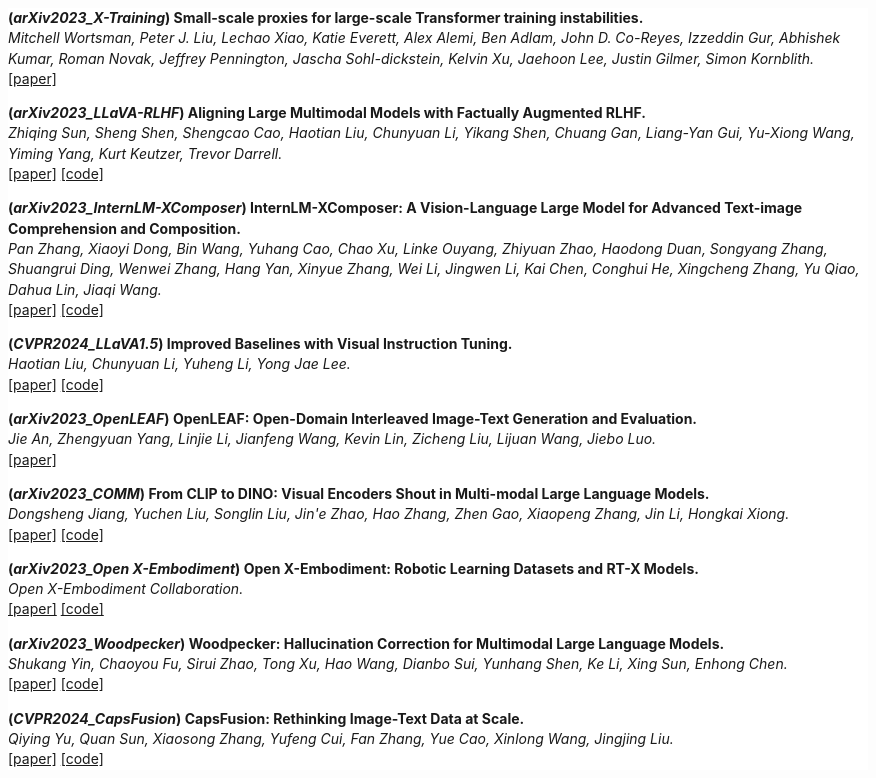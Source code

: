 **(*arXiv2023_X-Training*) Small-scale proxies for large-scale Transformer training instabilities.** <br>
*Mitchell Wortsman, Peter J. Liu, Lechao Xiao, Katie Everett, Alex Alemi, Ben Adlam, John D. Co-Reyes, Izzeddin Gur, Abhishek Kumar, Roman Novak, Jeffrey Pennington, Jascha Sohl-dickstein, Kelvin Xu, Jaehoon Lee, Justin Gilmer, Simon Kornblith.*<br>
[[paper]](https://arxiv.org/abs/2309.14322)

**(*arXiv2023_LLaVA-RLHF*) Aligning Large Multimodal Models with Factually Augmented RLHF.** <br>
*Zhiqing Sun, Sheng Shen, Shengcao Cao, Haotian Liu, Chunyuan Li, Yikang Shen, Chuang Gan, Liang-Yan Gui, Yu-Xiong Wang, Yiming Yang, Kurt Keutzer, Trevor Darrell.*<br>
[[paper]](https://arxiv.org/abs/2309.14525)
[[code]](https://llava-rlhf.github.io/)

**(*arXiv2023_InternLM-XComposer*) InternLM-XComposer: A Vision-Language Large Model for Advanced Text-image Comprehension and Composition.** <br>
*Pan Zhang, Xiaoyi Dong, Bin Wang, Yuhang Cao, Chao Xu, Linke Ouyang, Zhiyuan Zhao, Haodong Duan, Songyang Zhang, Shuangrui Ding, Wenwei Zhang, Hang Yan, Xinyue Zhang, Wei Li, Jingwen Li, Kai Chen, Conghui He, Xingcheng Zhang, Yu Qiao, Dahua Lin, Jiaqi Wang.*<br>
[[paper]](https://arxiv.org/abs/2309.15112)
[[code]](https://github.com/InternLM/InternLM-XComposer)

**(*CVPR2024_LLaVA1.5*) Improved Baselines with Visual Instruction Tuning.** <br>
*Haotian Liu, Chunyuan Li, Yuheng Li, Yong Jae Lee.*<br>
[[paper]](https://arxiv.org/abs/2310.03744)
[[code]](https://llava-vl.github.io/)

**(*arXiv2023_OpenLEAF*) OpenLEAF: Open-Domain Interleaved Image-Text Generation and Evaluation.** <br>
*Jie An, Zhengyuan Yang, Linjie Li, Jianfeng Wang, Kevin Lin, Zicheng Liu, Lijuan Wang, Jiebo Luo.*<br>
[[paper]](https://arxiv.org/abs/2310.07749)

**(*arXiv2023_COMM*) From CLIP to DINO: Visual Encoders Shout in Multi-modal Large Language Models.** <br>
*Dongsheng Jiang, Yuchen Liu, Songlin Liu, Jin'e Zhao, Hao Zhang, Zhen Gao, Xiaopeng Zhang, Jin Li, Hongkai Xiong.*<br>
[[paper]](https://arxiv.org/abs/2310.08825)
[[code]](https://github.com/yuchenliu98/comm)

**(*arXiv2023_Open X-Embodiment*) Open X-Embodiment: Robotic Learning Datasets and RT-X Models.** <br>
*Open X-Embodiment Collaboration.*<br>
[[paper]](https://arxiv.org/abs/2310.08864)
[[code]](https://robotics-transformer-x.github.io/)

**(*arXiv2023_Woodpecker*) Woodpecker: Hallucination Correction for Multimodal Large Language Models.** <br>
*Shukang Yin, Chaoyou Fu, Sirui Zhao, Tong Xu, Hao Wang, Dianbo Sui, Yunhang Shen, Ke Li, Xing Sun, Enhong Chen.*<br>
[[paper]](https://arxiv.org/abs/2310.16045)
[[code]](https://github.com/BradyFU/Woodpecker)

**(*CVPR2024_CapsFusion*) CapsFusion: Rethinking Image-Text Data at Scale.** <br>
*Qiying Yu, Quan Sun, Xiaosong Zhang, Yufeng Cui, Fan Zhang, Yue Cao, Xinlong Wang, Jingjing Liu.*<br>
[[paper]](https://arxiv.org/abs/2310.20550)
[[code]](https://github.com/baaivision/CapsFusion)
